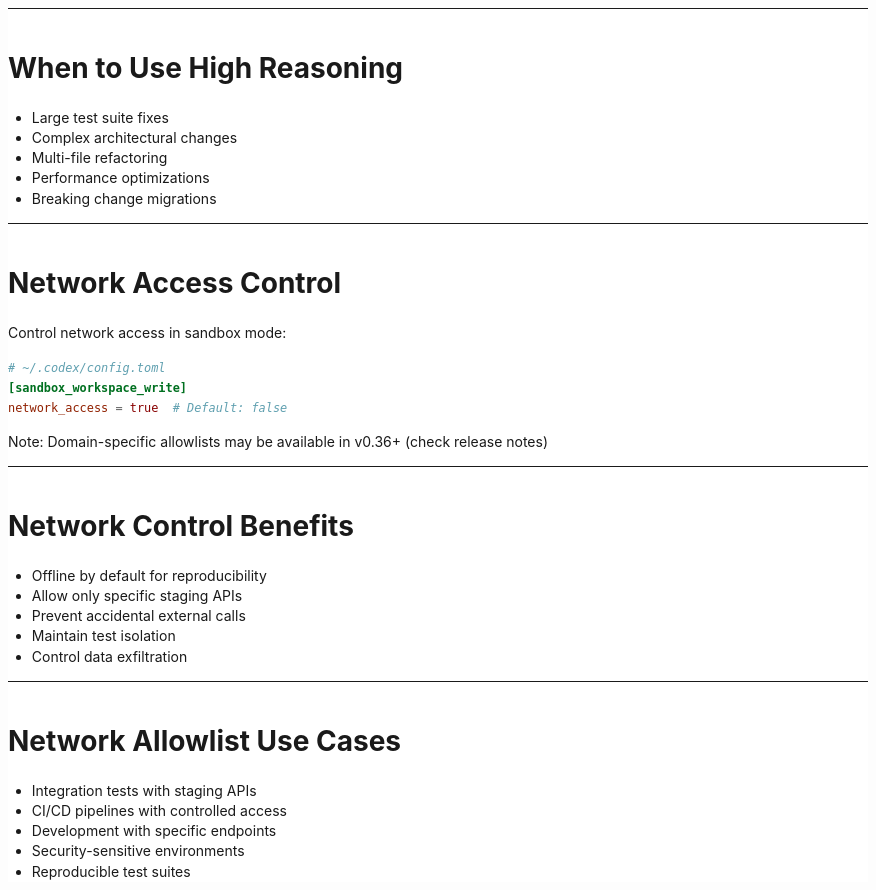 </v-clicks>

---

# When to Use High Reasoning

<v-clicks>

- Large test suite fixes
- Complex architectural changes
- Multi-file refactoring
- Performance optimizations
- Breaking change migrations

</v-clicks>

---

# Network Access Control

Control network access in sandbox mode:

```toml
# ~/.codex/config.toml
[sandbox_workspace_write]
network_access = true  # Default: false
```

Note: Domain-specific allowlists may be available
in v0.36+ (check release notes)

---

# Network Control Benefits

<v-clicks>

- Offline by default for reproducibility
- Allow only specific staging APIs
- Prevent accidental external calls
- Maintain test isolation
- Control data exfiltration

</v-clicks>

---

# Network Allowlist Use Cases

<v-clicks>

- Integration tests with staging APIs
- CI/CD pipelines with controlled access
- Development with specific endpoints
- Security-sensitive environments
- Reproducible test suites
